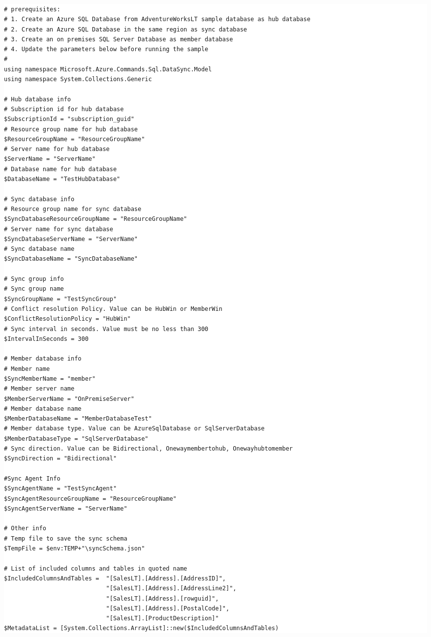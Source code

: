 ```powershell-interactive
# prerequisites: 
# 1. Create an Azure SQL Database from AdventureWorksLT sample database as hub database
# 2. Create an Azure SQL Database in the same region as sync database
# 3. Create an on premises SQL Server Database as member database
# 4. Update the parameters below before running the sample
#
using namespace Microsoft.Azure.Commands.Sql.DataSync.Model
using namespace System.Collections.Generic

# Hub database info
# Subscription id for hub database
$SubscriptionId = "subscription_guid"
# Resource group name for hub database
$ResourceGroupName = "ResourceGroupName"
# Server name for hub database
$ServerName = "ServerName"
# Database name for hub database
$DatabaseName = "TestHubDatabase"

# Sync database info
# Resource group name for sync database
$SyncDatabaseResourceGroupName = "ResourceGroupName"
# Server name for sync database
$SyncDatabaseServerName = "ServerName"
# Sync database name
$SyncDatabaseName = "SyncDatabaseName"

# Sync group info
# Sync group name
$SyncGroupName = "TestSyncGroup"
# Conflict resolution Policy. Value can be HubWin or MemberWin
$ConflictResolutionPolicy = "HubWin"
# Sync interval in seconds. Value must be no less than 300
$IntervalInSeconds = 300

# Member database info
# Member name
$SyncMemberName = "member"
# Member server name
$MemberServerName = "OnPremiseServer"
# Member database name
$MemberDatabaseName = "MemberDatabaseTest"
# Member database type. Value can be AzureSqlDatabase or SqlServerDatabase
$MemberDatabaseType = "SqlServerDatabase"
# Sync direction. Value can be Bidirectional, Onewaymembertohub, Onewayhubtomember
$SyncDirection = "Bidirectional"

#Sync Agent Info
$SyncAgentName = "TestSyncAgent"
$SyncAgentResourceGroupName = "ResourceGroupName"
$SyncAgentServerName = "ServerName"

# Other info
# Temp file to save the sync schema
$TempFile = $env:TEMP+"\syncSchema.json"

# List of included columns and tables in quoted name
$IncludedColumnsAndTables =  "[SalesLT].[Address].[AddressID]",
                             "[SalesLT].[Address].[AddressLine2]",
                             "[SalesLT].[Address].[rowguid]",
                             "[SalesLT].[Address].[PostalCode]",
                             "[SalesLT].[ProductDescription]"
$MetadataList = [System.Collections.ArrayList]::new($IncludedColumnsAndTables)
```